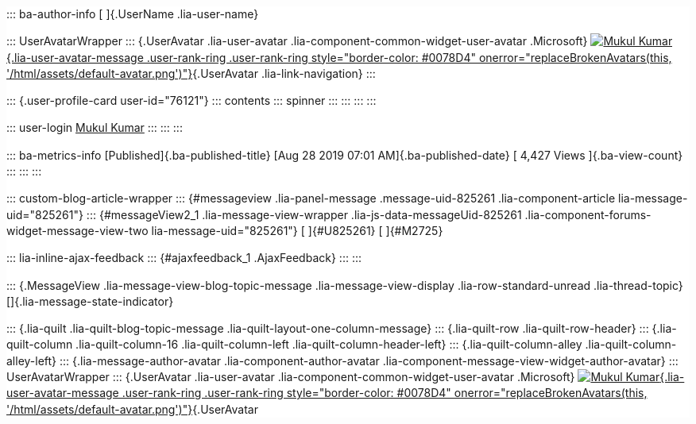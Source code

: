 ::: ba-author-info
[ ]{.UserName .lia-user-name}

::: UserAvatarWrapper
::: {.UserAvatar .lia-user-avatar .lia-component-common-widget-user-avatar .Microsoft}
[![Mukul
Kumar](https://techcommunity.microsoft.com/t5/image/serverpage/image-id/173491i4F68225DF4DE50A0/image-dimensions/150x150/image-coordinates/0%2C0%2C1440%2C1440?v=v2 "Mukul Kumar"){.lia-user-avatar-message
.user-rank-ring .user-rank-ring style="border-color: #0078D4"
onerror="replaceBrokenAvatars(this, '/html/assets/default-avatar.png')"}](/t5/user/viewprofilepage/user-id/76121){.UserAvatar
.lia-link-navigation}
:::

::: {.user-profile-card user-id="76121"}
::: contents
::: spinner
:::
:::
:::
:::

::: user-login
[Mukul Kumar](/t5/user/viewprofilepage/user-id/76121)
:::
:::
:::

::: ba-metrics-info
[Published]{.ba-published-title} [Aug 28 2019 07:01
AM]{.ba-published-date} [ 4,427 Views ]{.ba-view-count}
:::
:::
:::

::: custom-blog-article-wrapper
::: {#messageview .lia-panel-message .message-uid-825261 .lia-component-article lia-message-uid="825261"}
::: {#messageView2_1 .lia-message-view-wrapper .lia-js-data-messageUid-825261 .lia-component-forums-widget-message-view-two lia-message-uid="825261"}
[ ]{#U825261} [ ]{#M2725}

::: lia-inline-ajax-feedback
::: {#ajaxfeedback_1 .AjaxFeedback}
:::
:::

::: {.MessageView .lia-message-view-blog-topic-message .lia-message-view-display .lia-row-standard-unread .lia-thread-topic}
[]{.lia-message-state-indicator}

::: {.lia-quilt .lia-quilt-blog-topic-message .lia-quilt-layout-one-column-message}
::: {.lia-quilt-row .lia-quilt-row-header}
::: {.lia-quilt-column .lia-quilt-column-16 .lia-quilt-column-left .lia-quilt-column-header-left}
::: {.lia-quilt-column-alley .lia-quilt-column-alley-left}
::: {.lia-message-author-avatar .lia-component-author-avatar .lia-component-message-view-widget-author-avatar}
::: UserAvatarWrapper
::: {.UserAvatar .lia-user-avatar .lia-component-common-widget-user-avatar .Microsoft}
[![Mukul
Kumar](https://techcommunity.microsoft.com/t5/image/serverpage/image-id/173491i4F68225DF4DE50A0/image-dimensions/40x40/image-coordinates/0%2C0%2C1440%2C1440?v=v2 "Mukul Kumar"){.lia-user-avatar-message
.user-rank-ring .user-rank-ring style="border-color: #0078D4"
onerror="replaceBrokenAvatars(this, '/html/assets/default-avatar.png')"}](/t5/user/viewprofilepage/user-id/76121){.UserAvatar